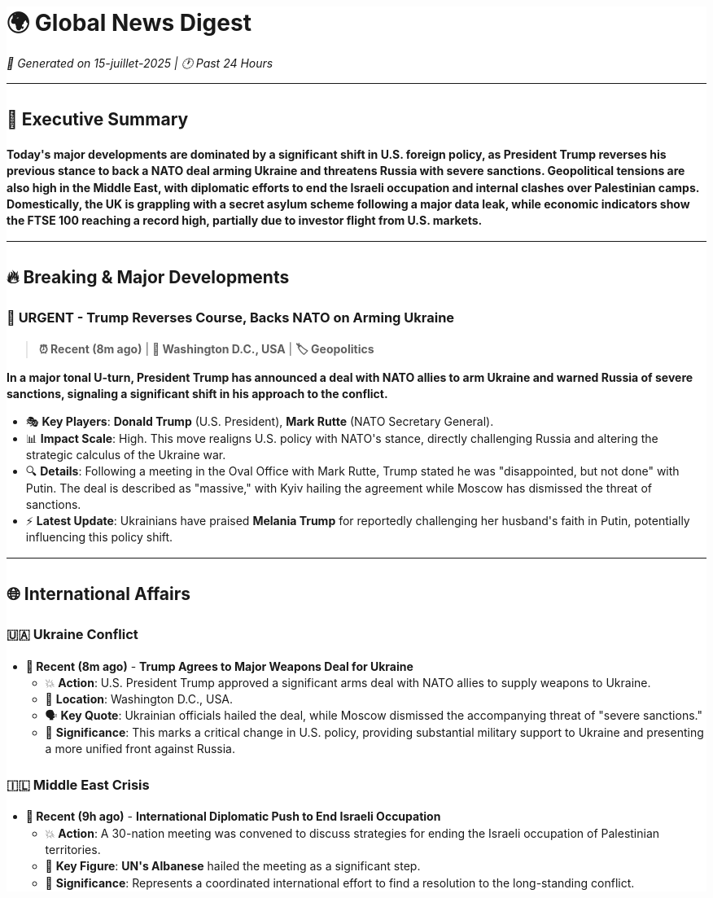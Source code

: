 # 🌍 Global News Digest
*📅 Generated on 15-juillet-2025 | 🕐 Past 24 Hours*

---

## 🎯 Executive Summary
**Today's major developments are dominated by a significant shift in U.S. foreign policy, as President Trump reverses his previous stance to back a NATO deal arming Ukraine and threatens Russia with severe sanctions. Geopolitical tensions are also high in the Middle East, with diplomatic efforts to end the Israeli occupation and internal clashes over Palestinian camps. Domestically, the UK is grappling with a secret asylum scheme following a major data leak, while economic indicators show the FTSE 100 reaching a record high, partially due to investor flight from U.S. markets.**

---

## 🔥 Breaking & Major Developments

### 🚨 **URGENT** - Trump Reverses Course, Backs NATO on Arming Ukraine
> **⏰ Recent (8m ago)** | **📍 Washington D.C., USA** | **🏷️ Geopolitics**

**In a major tonal U-turn, President Trump has announced a deal with NATO allies to arm Ukraine and warned Russia of severe sanctions, signaling a significant shift in his approach to the conflict.**

- 🎭 **Key Players**: **Donald Trump** (U.S. President), **Mark Rutte** (NATO Secretary General).
- 📊 **Impact Scale**: High. This move realigns U.S. policy with NATO's stance, directly challenging Russia and altering the strategic calculus of the Ukraine war.
- 🔍 **Details**: Following a meeting in the Oval Office with Mark Rutte, Trump stated he was "disappointed, but not done" with Putin. The deal is described as "massive," with Kyiv hailing the agreement while Moscow has dismissed the threat of sanctions.
- ⚡ **Latest Update**: Ukrainians have praised **Melania Trump** for reportedly challenging her husband's faith in Putin, potentially influencing this policy shift.

---

## 🌐 International Affairs

### 🇺🇦 **Ukraine Conflict**
- **🔴 Recent (8m ago)** - **Trump Agrees to Major Weapons Deal for Ukraine**
  - 💥 **Action**: U.S. President Trump approved a significant arms deal with NATO allies to supply weapons to Ukraine.
  - 📍 **Location**: Washington D.C., USA.
  - 🗣️ **Key Quote**: Ukrainian officials hailed the deal, while Moscow dismissed the accompanying threat of "severe sanctions."
  - 🎯 **Significance**: This marks a critical change in U.S. policy, providing substantial military support to Ukraine and presenting a more unified front against Russia.

### 🇮🇱 **Middle East Crisis**
- **🔴 Recent (9h ago)** - **International Diplomatic Push to End Israeli Occupation**
  - 💥 **Action**: A 30-nation meeting was convened to discuss strategies for ending the Israeli occupation of Palestinian territories.
  - 👥 **Key Figure**: **UN's Albanese** hailed the meeting as a significant step.
  - 🎯 **Significance**: Represents a coordinated international effort to find a resolution to the long-standing conflict.
